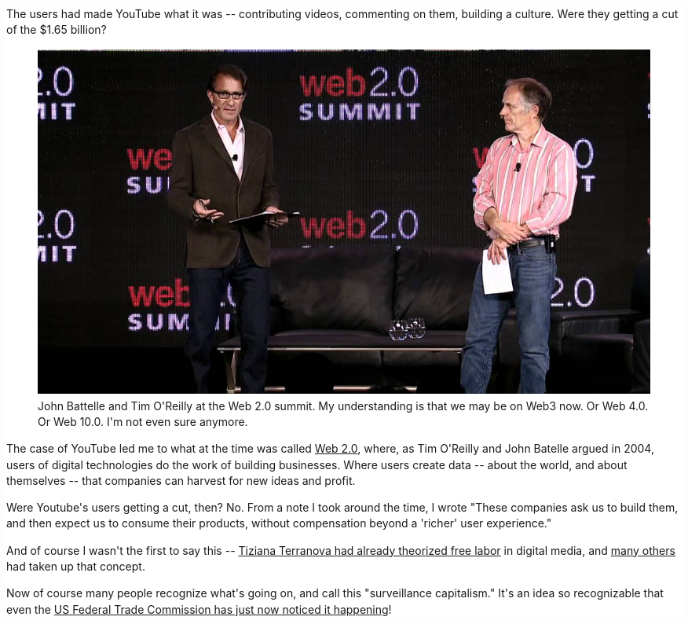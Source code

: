 The users had made YouTube what it was -- contributing videos, commenting on them, building a culture. Were they getting a cut of the $1.65 billion?

<figure>
    <img src="/assets/images/battelleoreilly.jpg" alt="John Battelle and Tim O'Reilly at the Web 2.0 summit">
    <figcaption>
        John Battelle and Tim O'Reilly at the Web 2.0 summit. My understanding is that we may be on Web3 now. Or Web 4.0. Or Web 10.0. I'm not even sure anymore.
    </figcaption>
</figure>

The case of YouTube led me to what at the time was called [Web 2.0](https://www.oreilly.com/pub/a/web2/archive/what-is-web-20.html), where, as Tim
O'Reilly and John Batelle argued in 2004, users of digital technologies do the work of building businesses. Where users create data -- about the world, and about themselves -- that companies can harvest for new ideas and profit.

Were Youtube's users getting a cut, then? No. From a note I took around the time, I wrote "These companies ask us to build them, and then expect us to consume their products, without compensation beyond a 'richer' user experience."

And of course I wasn't the first to say this -- [Tiziana Terranova had already theorized free labor](https://read.dukeupress.edu/social-text/article-abstract/18/2%20(63)/33/33433/Free-LaborPRODUCING-CULTURE-FOR-THE-DIGITAL?redirectedFrom=fulltext) in digital media, and [many others](https://www.cambridge.org/core/journals/international-review-of-social-history/article/emerging-sources-of-labor-on-the-internet-the-case-of-america-online-volunteers/56D287B6007BCF167FC254EF4ED166CF) had taken
up that concept.

Now of course many people recognize what's going on, and call this "surveillance capitalism." It's an idea so recognizable that even the [US Federal Trade Commission has just now noticed it happening](https://www.ftc.gov/news-events/news/press-releases/2024/09/ftc-staff-report-finds-large-social-media-video-streaming-companies-have-engaged-vast-surveillance)!
